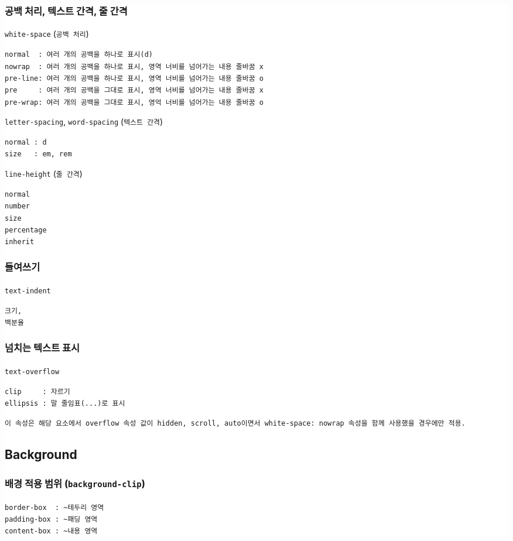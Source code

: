 ### 공백 처리, 텍스트 간격, 줄 간격

`white-space` (`공백 처리`)

```
normal  : 여러 개의 공백을 하나로 표시(d)
nowrap  : 여러 개의 공백을 하나로 표시, 영역 너비를 넘어가는 내용 줄바꿈 x
pre-line: 여러 개의 공백을 하나로 표시, 영역 너비를 넘어가는 내용 줄바꿈 o
pre     : 여러 개의 공백을 그대로 표시, 영역 너비를 넘어가는 내용 줄바꿈 x
pre-wrap: 여러 개의 공백을 그대로 표시, 영억 너비를 넘어가는 내용 줄바꿈 o
```

`letter-spacing`, `word-spacing` (`텍스트 간격`)

```
normal : d
size   : em, rem
```

`line-height` (`줄 간격`)

```
normal
number
size
percentage
inherit
```

### 들여쓰기

`text-indent`

```
크기,
백분율
```

### 넘치는 텍스트 표시

`text-overflow`

```
clip     : 자르기
ellipsis : 말 줄임표(...)로 표시
```

`이 속성은 해당 요소에서 overflow 속성 값이 hidden, scroll, auto이면서 white-space: nowrap 속성을 함께 사용했을 경우에만 적용.`

## Background

### 배경 적용 범위 (`background-clip`)

```
border-box  : ~테두리 영역
padding-box : ~패딩 영역
content-box : ~내용 영역
```
